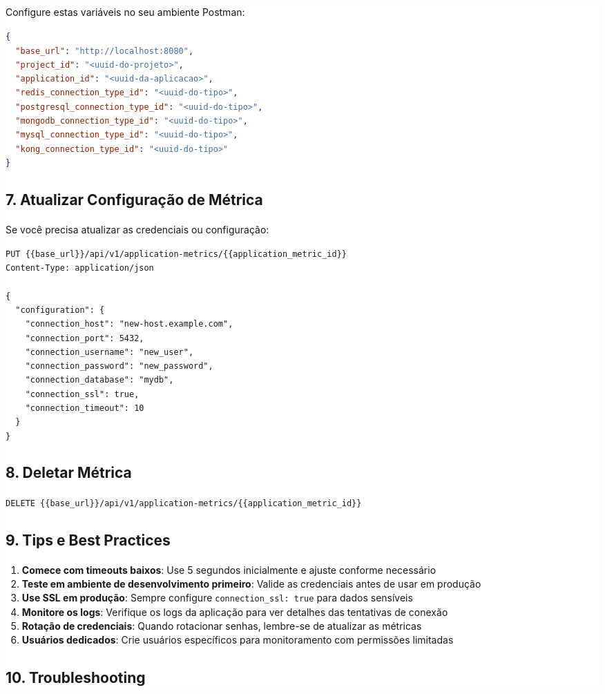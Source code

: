 Configure estas variáveis no seu ambiente Postman:

```json
{
  "base_url": "http://localhost:8080",
  "project_id": "<uuid-do-projeto>",
  "application_id": "<uuid-da-aplicacao>",
  "redis_connection_type_id": "<uuid-do-tipo>",
  "postgresql_connection_type_id": "<uuid-do-tipo>",
  "mongodb_connection_type_id": "<uuid-do-tipo>",
  "mysql_connection_type_id": "<uuid-do-tipo>",
  "kong_connection_type_id": "<uuid-do-tipo>"
}
```

## 7. Atualizar Configuração de Métrica

Se você precisa atualizar as credenciais ou configuração:

```http
PUT {{base_url}}/api/v1/application-metrics/{{application_metric_id}}
Content-Type: application/json

{
  "configuration": {
    "connection_host": "new-host.example.com",
    "connection_port": 5432,
    "connection_username": "new_user",
    "connection_password": "new_password",
    "connection_database": "mydb",
    "connection_ssl": true,
    "connection_timeout": 10
  }
}
```

## 8. Deletar Métrica

```http
DELETE {{base_url}}/api/v1/application-metrics/{{application_metric_id}}
```

## 9. Tips e Best Practices

1. **Comece com timeouts baixos**: Use 5 segundos inicialmente e ajuste conforme necessário
2. **Teste em ambiente de desenvolvimento primeiro**: Valide as credenciais antes de usar em produção
3. **Use SSL em produção**: Sempre configure `connection_ssl: true` para dados sensíveis
4. **Monitore os logs**: Verifique os logs da aplicação para ver detalhes das tentativas de conexão
5. **Rotação de credenciais**: Quando rotacionar senhas, lembre-se de atualizar as métricas
6. **Usuários dedicados**: Crie usuários específicos para monitoramento com permissões limitadas

## 10. Troubleshooting
